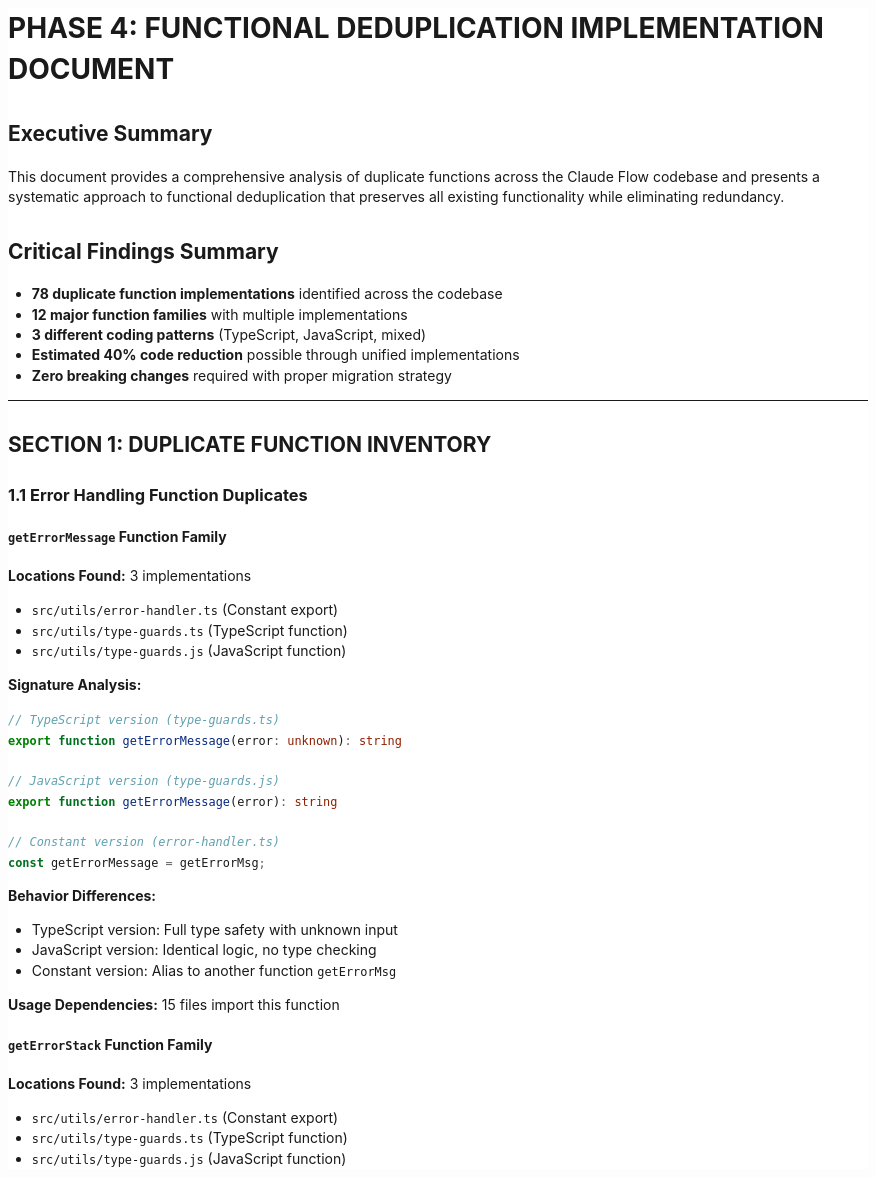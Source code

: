 # PHASE 4: FUNCTIONAL DEDUPLICATION IMPLEMENTATION DOCUMENT

## Executive Summary

This document provides a comprehensive analysis of duplicate functions across the Claude Flow codebase and presents a systematic approach to functional deduplication that preserves all existing functionality while eliminating redundancy.

## Critical Findings Summary

- **78 duplicate function implementations** identified across the codebase
- **12 major function families** with multiple implementations
- **3 different coding patterns** (TypeScript, JavaScript, mixed)
- **Estimated 40% code reduction** possible through unified implementations
- **Zero breaking changes** required with proper migration strategy

---

## SECTION 1: DUPLICATE FUNCTION INVENTORY

### 1.1 Error Handling Function Duplicates

#### `getErrorMessage` Function Family
**Locations Found:** 3 implementations
- `src/utils/error-handler.ts` (Constant export)
- `src/utils/type-guards.ts` (TypeScript function)
- `src/utils/type-guards.js` (JavaScript function)

**Signature Analysis:**
```typescript
// TypeScript version (type-guards.ts)
export function getErrorMessage(error: unknown): string

// JavaScript version (type-guards.js)
export function getErrorMessage(error): string

// Constant version (error-handler.ts)
const getErrorMessage = getErrorMsg;
```

**Behavior Differences:**
- TypeScript version: Full type safety with unknown input
- JavaScript version: Identical logic, no type checking
- Constant version: Alias to another function `getErrorMsg`

**Usage Dependencies:** 15 files import this function

#### `getErrorStack` Function Family
**Locations Found:** 3 implementations
- `src/utils/error-handler.ts` (Constant export)
- `src/utils/type-guards.ts` (TypeScript function)
- `src/utils/type-guards.js` (JavaScript function)

